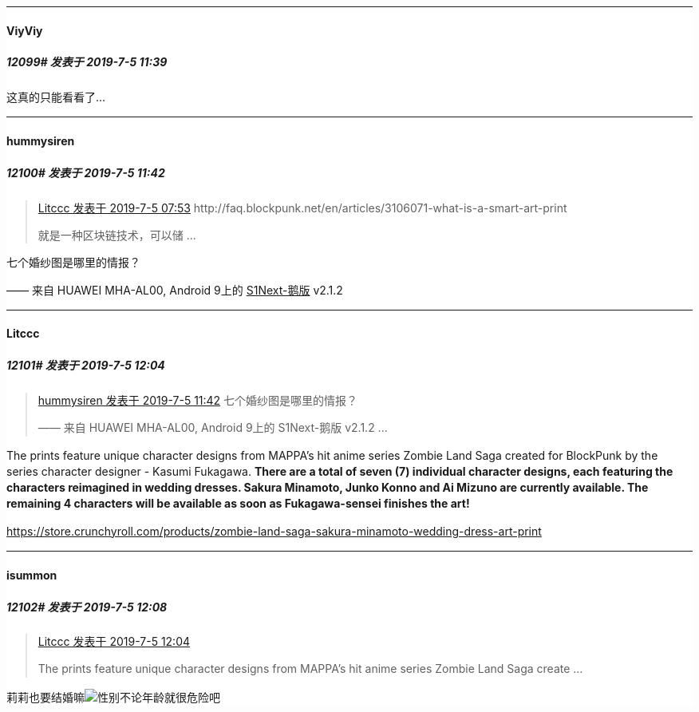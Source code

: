 
-----

####  ViyViy  
##### 12099#       发表于 2019-7-5 11:39


这真的只能看看了…


-----

####  hummysiren  
##### 12100#       发表于 2019-7-5 11:42


<blockquote><a href="httphttps://bbs.saraba1st.com/2b/forum.php?mod=redirect&amp;goto=findpost&amp;pid=44391554&amp;ptid=1772503" target="_blank">Litccc 发表于 2019-7-5 07:53</a>
http://faq.blockpunk.net/en/articles/3106071-what-is-a-smart-art-print

就是一种区块链技术，可以储 ...</blockquote>
七个婚纱图是哪里的情报？

—— 来自 HUAWEI MHA-AL00, Android 9上的 [S1Next-鹅版](https://github.com/ykrank/S1-Next/releases) v2.1.2


-----

####  Litccc  
##### 12101#       发表于 2019-7-5 12:04


<blockquote><a href="httphttps://bbs.saraba1st.com/2b/forum.php?mod=redirect&amp;goto=findpost&amp;pid=44394190&amp;ptid=1772503" target="_blank">hummysiren 发表于 2019-7-5 11:42</a>
七个婚纱图是哪里的情报？

—— 来自 HUAWEI MHA-AL00, Android 9上的 S1Next-鹅版 v2.1.2 ...</blockquote>
The prints feature unique character designs from MAPPA’s hit anime series Zombie Land Saga created for BlockPunk by the series character designer - Kasumi Fukagawa. <strong>There are a total of seven (7) individual character designs, each featuring the characters reimagined in wedding dresses. Sakura Minamoto, Junko Konno and Ai Mizuno are currently available. The remaining 4 characters will be available as soon as Fukagawa-sensei finishes the art! </strong>

https://store.crunchyroll.com/products/zombie-land-saga-sakura-minamoto-wedding-dress-art-print


-----

####  isummon  
##### 12102#       发表于 2019-7-5 12:08


<blockquote><a href="httphttps://bbs.saraba1st.com/2b/forum.php?mod=redirect&amp;goto=findpost&amp;pid=44394475&amp;ptid=1772503" target="_blank">Litccc 发表于 2019-7-5 12:04</a>

The prints feature unique character designs from MAPPA’s hit anime series Zombie Land Saga create ...</blockquote>
莉莉也要结婚嘛<img src="https://static.saraba1st.com/image/smiley/face2017/065.png" referrerpolicy="no-referrer">性别不论年龄就很危险吧
